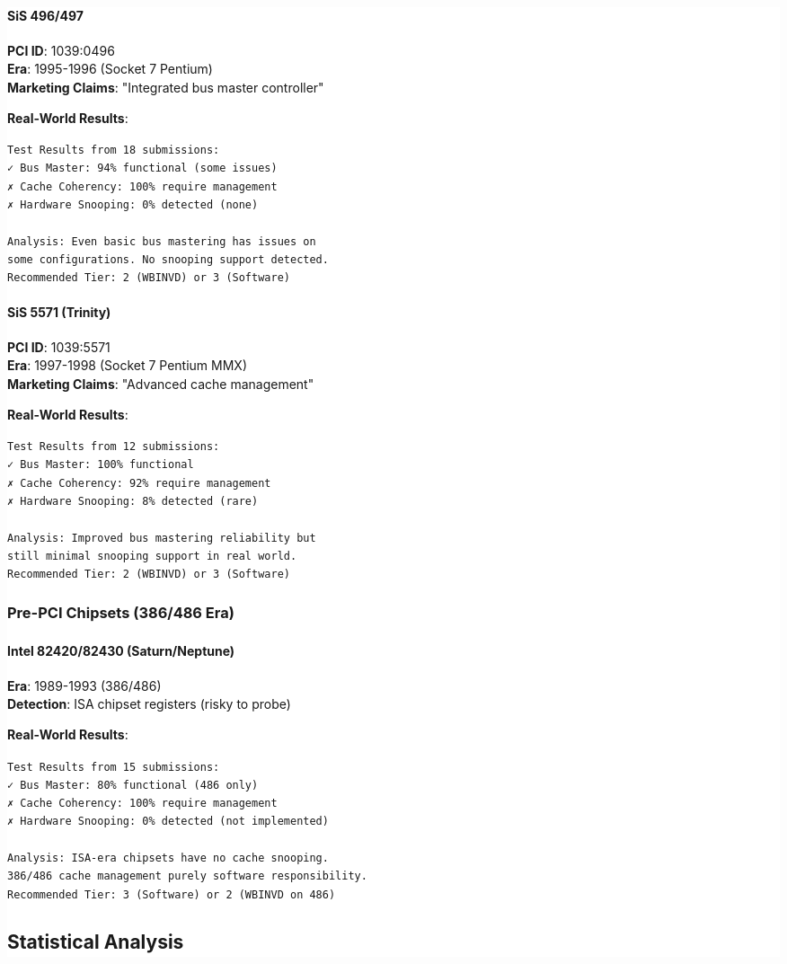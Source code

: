 #### SiS 496/497
**PCI ID**: 1039:0496  
**Era**: 1995-1996 (Socket 7 Pentium)  
**Marketing Claims**: "Integrated bus master controller"

**Real-World Results**:
```
Test Results from 18 submissions:
✓ Bus Master: 94% functional (some issues)
✗ Cache Coherency: 100% require management
✗ Hardware Snooping: 0% detected (none)

Analysis: Even basic bus mastering has issues on
some configurations. No snooping support detected.
Recommended Tier: 2 (WBINVD) or 3 (Software)
```

#### SiS 5571 (Trinity)
**PCI ID**: 1039:5571  
**Era**: 1997-1998 (Socket 7 Pentium MMX)  
**Marketing Claims**: "Advanced cache management"

**Real-World Results**:
```
Test Results from 12 submissions:
✓ Bus Master: 100% functional
✗ Cache Coherency: 92% require management
✗ Hardware Snooping: 8% detected (rare)

Analysis: Improved bus mastering reliability but
still minimal snooping support in real world.
Recommended Tier: 2 (WBINVD) or 3 (Software)
```

### Pre-PCI Chipsets (386/486 Era)

#### Intel 82420/82430 (Saturn/Neptune)
**Era**: 1989-1993 (386/486)  
**Detection**: ISA chipset registers (risky to probe)

**Real-World Results**:
```
Test Results from 15 submissions:
✓ Bus Master: 80% functional (486 only)
✗ Cache Coherency: 100% require management
✗ Hardware Snooping: 0% detected (not implemented)

Analysis: ISA-era chipsets have no cache snooping.
386/486 cache management purely software responsibility.
Recommended Tier: 3 (Software) or 2 (WBINVD on 486)
```

## Statistical Analysis
